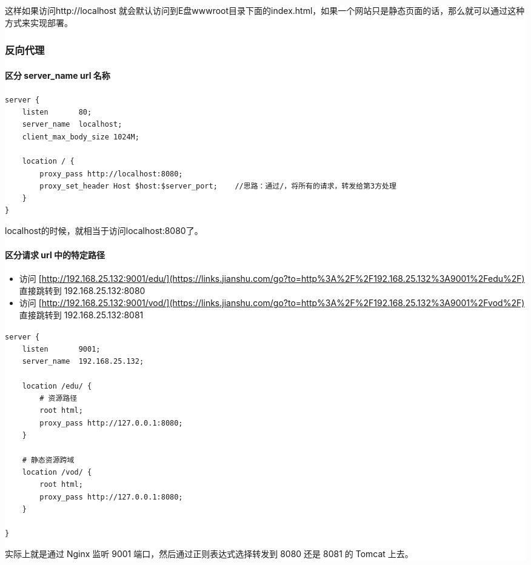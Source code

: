 这样如果访问http://localhost 就会默认访问到E盘wwwroot目录下面的index.html，如果一个网站只是静态页面的话，那么就可以通过这种方式来实现部署。



### 反向代理

#### 区分 server_name url 名称

```properties
server {  
    listen       80;                                                         
    server_name  localhost;                                               
    client_max_body_size 1024M;

    location / {
        proxy_pass http://localhost:8080;   
        proxy_set_header Host $host:$server_port;    //思路：通过/，将所有的请求，转发给第3方处理
    }
}

```

localhost的时候，就相当于访问localhost:8080了。



#### 区分请求 url 中的特定路径

- 访问 [http://192.168.25.132:9001/edu/](https://links.jianshu.com/go?to=http%3A%2F%2F192.168.25.132%3A9001%2Fedu%2F) 直接跳转到 192.168.25.132:8080
- 访问 [http://192.168.25.132:9001/vod/](https://links.jianshu.com/go?to=http%3A%2F%2F192.168.25.132%3A9001%2Fvod%2F) 直接跳转到 192.168.25.132:8081

```properties
server {
    listen       9001;
    server_name  192.168.25.132;

    location /edu/ {
    	# 资源路径
    	root html;
		proxy_pass http://127.0.0.1:8080;
    }

    # 静态资源跨域
    location /vod/ {
    	root html;
		proxy_pass http://127.0.0.1:8080;
	}

}

```

实际上就是通过 Nginx 监听 9001 端口，然后通过正则表达式选择转发到 8080 还是 8081 的 Tomcat 上去。
